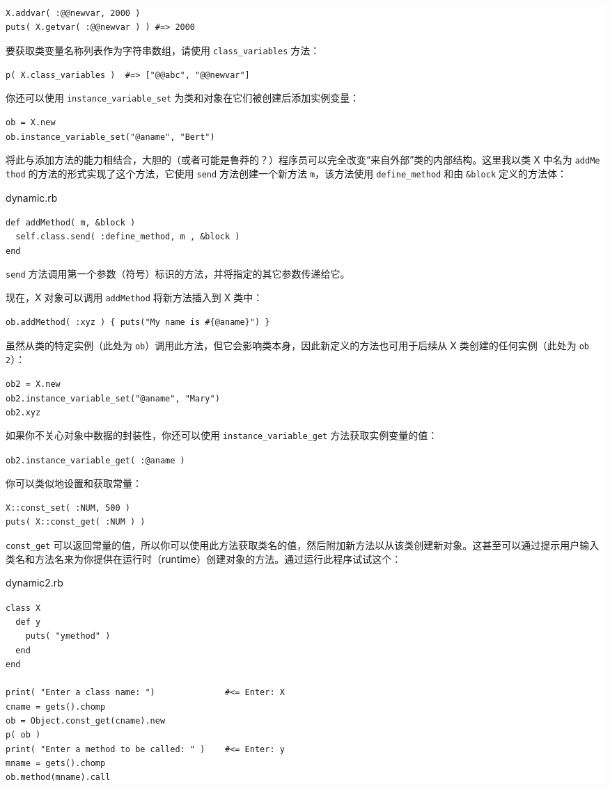 	X.addvar( :@@newvar, 2000 )
	puts( X.getvar( :@@newvar ) ) #=> 2000

要获取类变量名称列表作为字符串数组，请使用 `class_variables` 方法：

	p( X.class_variables )  #=> ["@@abc", "@@newvar"]

你还可以使用 `instance_variable_set` 为类和对象在它们被创建后添加实例变量：

	ob = X.new
	ob.instance_variable_set("@aname", "Bert")

将此与添加方法的能力相结合，大胆的（或者可能是鲁莽的？）程序员可以完全改变“来自外部”类的内部结构。这里我以类 X 中名为 `addMethod` 的方法的形式实现了这个方法，它使用 `send` 方法创建一个新方法 `m`，该方法使用 `define_method` 和由 `&block` 定义的方法体：

<div class="code-file clearfix"><span>dynamic.rb</span></div>

	def addMethod( m, &block )
	  self.class.send( :define_method, m , &block )
	end

<div class="note">

`send` 方法调用第一个参数（符号）标识的方法，并将指定的其它参数传递给它。
</div>

现在，X 对象可以调用 `addMethod` 将新方法插入到 X 类中：

	ob.addMethod( :xyz ) { puts("My name is #{@aname}") }

虽然从类的特定实例（此处为 `ob`）调用此方法，但它会影响类本身，因此新定义的方法也可用于后续从 X 类创建的任何实例（此处为 `ob2`）：

	ob2 = X.new
	ob2.instance_variable_set("@aname", "Mary")
	ob2.xyz

如果你不关心对象中数据的封装性，你还可以使用 `instance_variable_get` 方法获取实例变量的值：

	ob2.instance_variable_get( :@aname )

你可以类似地设置和获取常量：

	X::const_set( :NUM, 500 )
	puts( X::const_get( :NUM ) )

`const_get` 可以返回常量的值，所以你可以使用此方法获取类名的值，然后附加新方法以从该类创建新对象。这甚至可以通过提示用户输入类名和方法名来为你提供在运行时（runtime）创建对象的方法。通过运行此程序试试这个：

<div class="code-file clearfix"><span>dynamic2.rb</span></div>

	class X
	  def y
		puts( "ymethod" )
	  end
	end

	print( "Enter a class name: ")  			#<= Enter: X
	cname = gets().chomp
	ob = Object.const_get(cname).new
	p( ob )
	print( "Enter a method to be called: " ) 	#<= Enter: y
	mname = gets().chomp
	ob.method(mname).call
